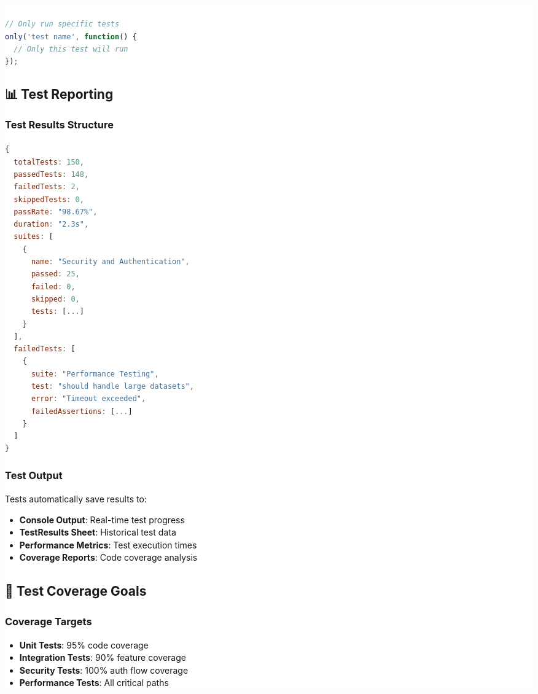 ```javascript

// Only run specific tests
only('test name', function() {
  // Only this test will run
});
```

## 📊 Test Reporting

### Test Results Structure
```javascript
{
  totalTests: 150,
  passedTests: 148,
  failedTests: 2,
  skippedTests: 0,
  passRate: "98.67%",
  duration: "2.3s",
  suites: [
    {
      name: "Security and Authentication",
      passed: 25,
      failed: 0,
      skipped: 0,
      tests: [...]
    }
  ],
  failedTests: [
    {
      suite: "Performance Testing",
      test: "should handle large datasets",
      error: "Timeout exceeded",
      failedAssertions: [...]
    }
  ]
}
```

### Test Output
Tests automatically save results to:
- **Console Output**: Real-time test progress
- **TestResults Sheet**: Historical test data
- **Performance Metrics**: Test execution times
- **Coverage Reports**: Code coverage analysis

## 🎯 Test Coverage Goals

### Coverage Targets
- **Unit Tests**: 95% code coverage
- **Integration Tests**: 90% feature coverage
- **Security Tests**: 100% auth flow coverage
- **Performance Tests**: All critical paths

